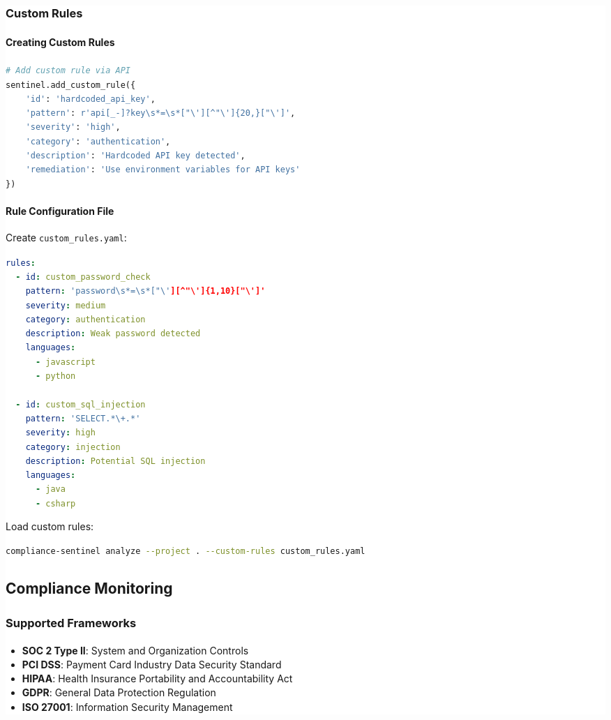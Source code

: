 ### Custom Rules

#### Creating Custom Rules

```python
# Add custom rule via API
sentinel.add_custom_rule({
    'id': 'hardcoded_api_key',
    'pattern': r'api[_-]?key\s*=\s*["\'][^"\']{20,}["\']',
    'severity': 'high',
    'category': 'authentication',
    'description': 'Hardcoded API key detected',
    'remediation': 'Use environment variables for API keys'
})
```

#### Rule Configuration File

Create `custom_rules.yaml`:

```yaml
rules:
  - id: custom_password_check
    pattern: 'password\s*=\s*["\'][^"\']{1,10}["\']'
    severity: medium
    category: authentication
    description: Weak password detected
    languages:
      - javascript
      - python
    
  - id: custom_sql_injection
    pattern: 'SELECT.*\+.*'
    severity: high
    category: injection
    description: Potential SQL injection
    languages:
      - java
      - csharp
```

Load custom rules:

```bash
compliance-sentinel analyze --project . --custom-rules custom_rules.yaml
```

## Compliance Monitoring

### Supported Frameworks

- **SOC 2 Type II**: System and Organization Controls
- **PCI DSS**: Payment Card Industry Data Security Standard
- **HIPAA**: Health Insurance Portability and Accountability Act
- **GDPR**: General Data Protection Regulation
- **ISO 27001**: Information Security Management
